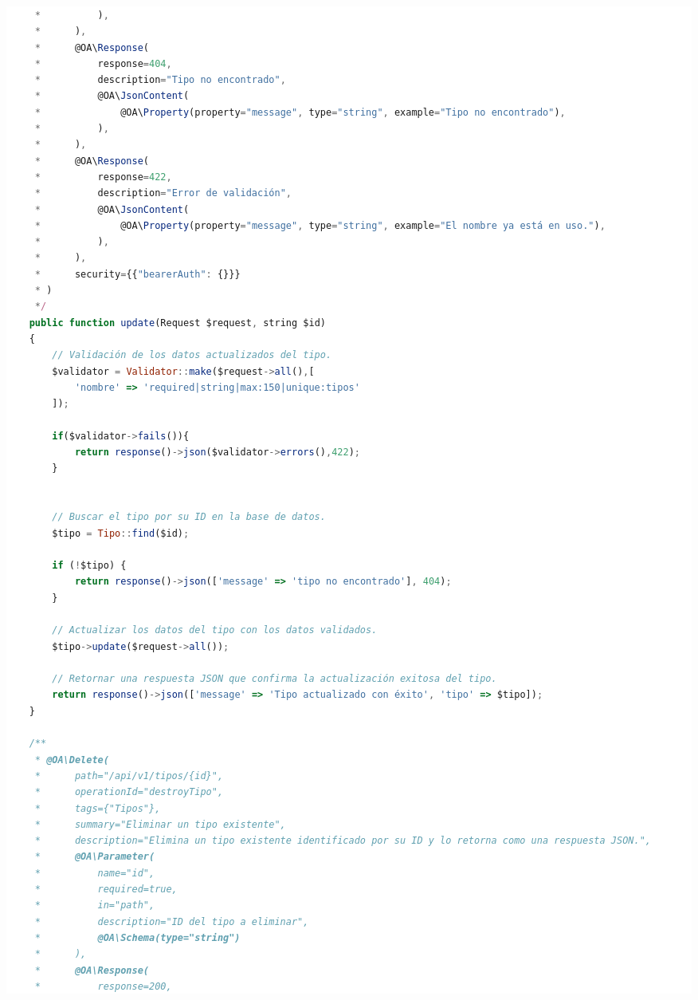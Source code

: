 ```js
     *          ),
     *      ),
     *      @OA\Response(
     *          response=404,
     *          description="Tipo no encontrado",
     *          @OA\JsonContent(
     *              @OA\Property(property="message", type="string", example="Tipo no encontrado"),
     *          ),
     *      ),
     *      @OA\Response(
     *          response=422,
     *          description="Error de validación",
     *          @OA\JsonContent(
     *              @OA\Property(property="message", type="string", example="El nombre ya está en uso."),
     *          ),
     *      ),
     *      security={{"bearerAuth": {}}}
     * )
     */
    public function update(Request $request, string $id)
    {
        // Validación de los datos actualizados del tipo.
        $validator = Validator::make($request->all(),[
            'nombre' => 'required|string|max:150|unique:tipos'
        ]);

        if($validator->fails()){
            return response()->json($validator->errors(),422);
        }


        // Buscar el tipo por su ID en la base de datos.
        $tipo = Tipo::find($id);

        if (!$tipo) {
            return response()->json(['message' => 'tipo no encontrado'], 404);
        }

        // Actualizar los datos del tipo con los datos validados.
        $tipo->update($request->all());

        // Retornar una respuesta JSON que confirma la actualización exitosa del tipo.
        return response()->json(['message' => 'Tipo actualizado con éxito', 'tipo' => $tipo]);
    }

    /**
     * @OA\Delete(
     *      path="/api/v1/tipos/{id}",
     *      operationId="destroyTipo",
     *      tags={"Tipos"},
     *      summary="Eliminar un tipo existente",
     *      description="Elimina un tipo existente identificado por su ID y lo retorna como una respuesta JSON.",
     *      @OA\Parameter(
     *          name="id",
     *          required=true,
     *          in="path",
     *          description="ID del tipo a eliminar",
     *          @OA\Schema(type="string")
     *      ),
     *      @OA\Response(
     *          response=200,
```